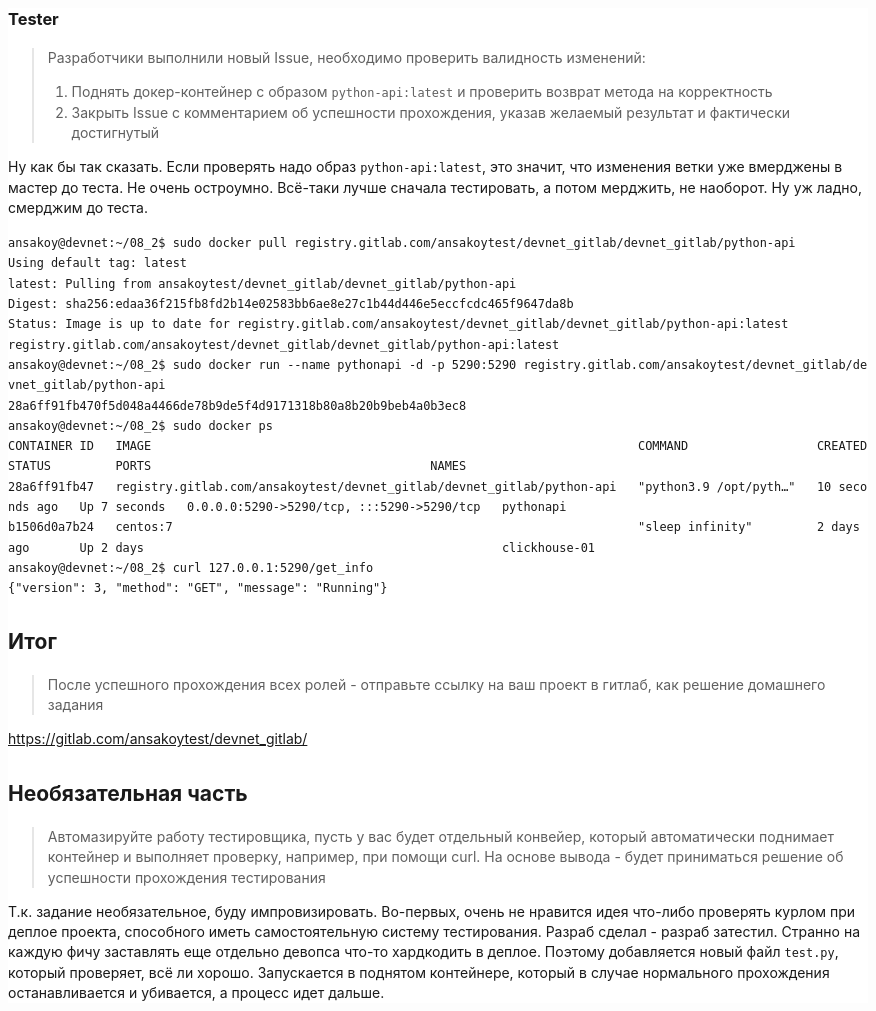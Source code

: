 ### Tester

> Разработчики выполнили новый Issue, необходимо проверить валидность изменений:
> 1. Поднять докер-контейнер с образом `python-api:latest` и проверить возврат метода на корректность
> 2. Закрыть Issue с комментарием об успешности прохождения, указав желаемый результат и фактически достигнутый

Ну как бы так сказать. Если проверять надо образ `python-api:latest`, это значит, что 
изменения ветки уже вмерджены в мастер до теста. Не очень остроумно. Всё-таки лучше 
сначала тестировать, а потом мерджить, не наоборот. Ну уж ладно, смерджим до теста.

```
ansakoy@devnet:~/08_2$ sudo docker pull registry.gitlab.com/ansakoytest/devnet_gitlab/devnet_gitlab/python-api
Using default tag: latest
latest: Pulling from ansakoytest/devnet_gitlab/devnet_gitlab/python-api
Digest: sha256:edaa36f215fb8fd2b14e02583bb6ae8e27c1b44d446e5eccfcdc465f9647da8b
Status: Image is up to date for registry.gitlab.com/ansakoytest/devnet_gitlab/devnet_gitlab/python-api:latest
registry.gitlab.com/ansakoytest/devnet_gitlab/devnet_gitlab/python-api:latest
ansakoy@devnet:~/08_2$ sudo docker run --name pythonapi -d -p 5290:5290 registry.gitlab.com/ansakoytest/devnet_gitlab/devnet_gitlab/python-api
28a6ff91fb470f5d048a4466de78b9de5f4d9171318b80a8b20b9beb4a0b3ec8
ansakoy@devnet:~/08_2$ sudo docker ps
CONTAINER ID   IMAGE                                                                    COMMAND                  CREATED          STATUS         PORTS                                       NAMES
28a6ff91fb47   registry.gitlab.com/ansakoytest/devnet_gitlab/devnet_gitlab/python-api   "python3.9 /opt/pyth…"   10 seconds ago   Up 7 seconds   0.0.0.0:5290->5290/tcp, :::5290->5290/tcp   pythonapi
b1506d0a7b24   centos:7                                                                 "sleep infinity"         2 days ago       Up 2 days                                                  clickhouse-01
ansakoy@devnet:~/08_2$ curl 127.0.0.1:5290/get_info
{"version": 3, "method": "GET", "message": "Running"}
```

## Итог

> После успешного прохождения всех ролей - отправьте ссылку на ваш проект в гитлаб, как решение домашнего задания

https://gitlab.com/ansakoytest/devnet_gitlab/

## Необязательная часть

> Автомазируйте работу тестировщика, пусть у вас будет отдельный конвейер, который автоматически поднимает контейнер и выполняет проверку, например, при помощи curl. На основе вывода - будет приниматься решение об успешности прохождения тестирования

Т.к. задание необязательное, буду импровизировать. Во-первых, очень не нравится идея 
что-либо проверять курлом при деплое проекта, способного иметь самостоятельную систему 
тестирования. Разраб сделал - разраб затестил. Странно на каждую фичу заставлять 
еще отдельно девопса что-то хардкодить в деплое. Поэтому добавляется 
новый файл `test.py`, который проверяет, всё ли хорошо. Запускается в поднятом контейнере, 
который в случае нормального прохождения останавливается и убивается, а процесс идет дальше.
